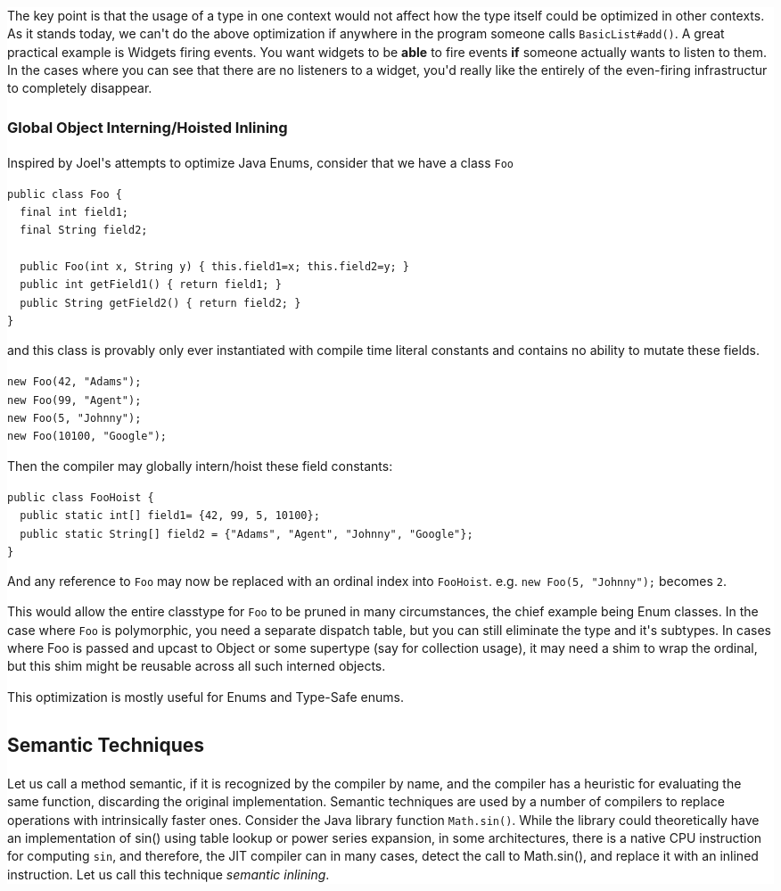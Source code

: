 The key point is that the usage of a type in one context would not affect how the type itself could be optimized in other contexts. As it stands today, we can't do the above optimization if anywhere in the program someone calls `BasicList#add()`. A great practical example is Widgets firing events. You want widgets to be **able** to fire events **if** someone actually wants to listen to them. In the cases where you can see that there are no listeners to a widget, you'd really like the entirely of the even-firing infrastructur to completely disappear.

### Global Object Interning/Hoisted Inlining

Inspired by Joel's attempts to optimize Java Enums, consider that we have a class `Foo`

```
public class Foo {
  final int field1;
  final String field2;

  public Foo(int x, String y) { this.field1=x; this.field2=y; }
  public int getField1() { return field1; }
  public String getField2() { return field2; }
}
```

and this class is provably only ever instantiated with compile time literal constants and contains no ability to mutate these fields.

```
new Foo(42, "Adams");
new Foo(99, "Agent");
new Foo(5, "Johnny");
new Foo(10100, "Google");
```

Then the compiler may globally intern/hoist these field constants:
```
public class FooHoist {
  public static int[] field1= {42, 99, 5, 10100};
  public static String[] field2 = {"Adams", "Agent", "Johnny", "Google"};
}
```

And any reference to `Foo` may now be replaced with an ordinal index into `FooHoist`. e.g. `new Foo(5, "Johnny");` becomes  `2`.

This would allow the entire classtype for `Foo` to be pruned in many circumstances, the chief example being Enum classes. In the case where `Foo` is polymorphic, you need a separate dispatch table, but you can still eliminate the type and it's subtypes. In cases where Foo is passed and upcast to Object or some supertype (say for collection usage), it may need a shim to wrap the ordinal, but this shim might be reusable across all such interned objects.

This optimization is mostly useful for Enums and Type-Safe enums.

## Semantic Techniques

Let us call a method semantic, if it is recognized by the compiler by name, and the compiler has a heuristic for evaluating the same function, discarding the original implementation.  Semantic techniques are used by a number of compilers to replace operations with intrinsically faster ones. Consider the Java library function `Math.sin()`. While the library could theoretically have an implementation of sin() using table lookup or power series expansion, in some architectures, there is a native CPU instruction for computing `sin`, and therefore, the JIT compiler can in many cases, detect the call to Math.sin(), and replace it with an inlined instruction. Let us call this technique _semantic inlining_.
